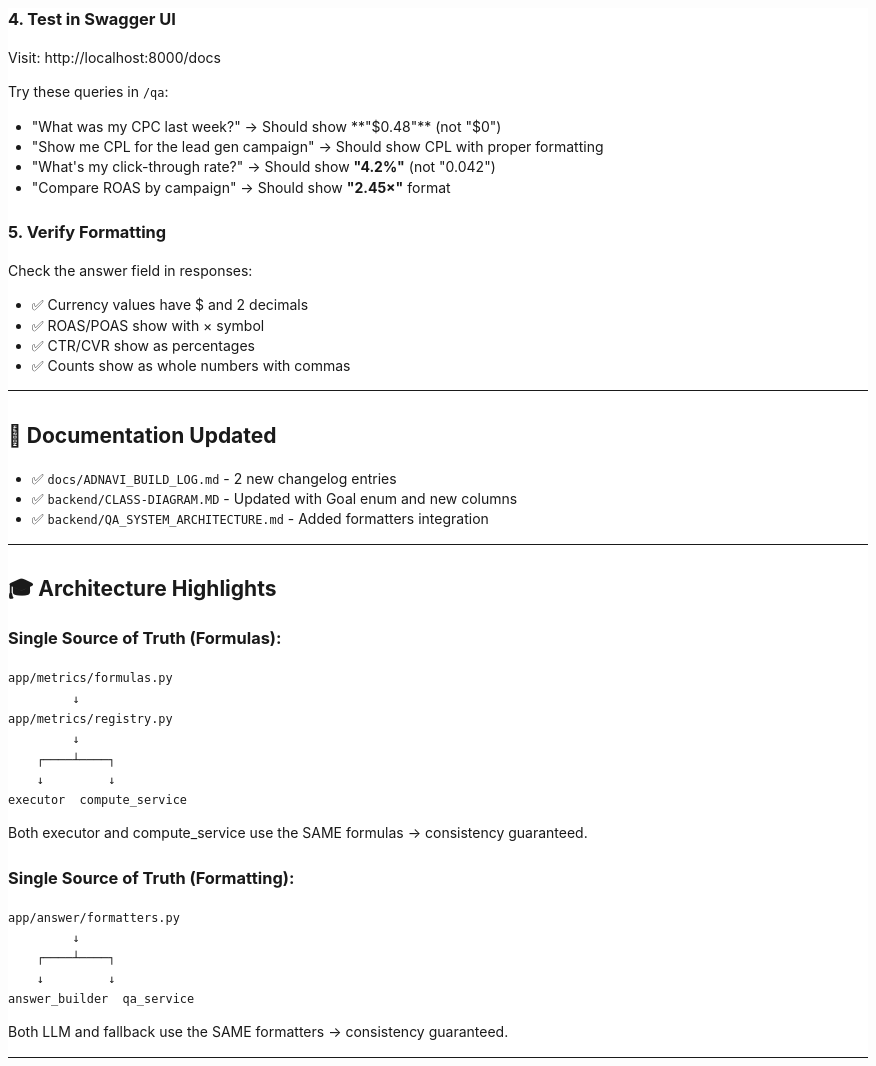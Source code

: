 ### 4. Test in Swagger UI
Visit: http://localhost:8000/docs

Try these queries in `/qa`:
- "What was my CPC last week?" → Should show **"$0.48"** (not "$0")
- "Show me CPL for the lead gen campaign" → Should show CPL with proper formatting
- "What's my click-through rate?" → Should show **"4.2%"** (not "0.042")
- "Compare ROAS by campaign" → Should show **"2.45×"** format

### 5. Verify Formatting
Check the answer field in responses:
- ✅ Currency values have $ and 2 decimals
- ✅ ROAS/POAS show with × symbol
- ✅ CTR/CVR show as percentages
- ✅ Counts show as whole numbers with commas

---

## 📖 Documentation Updated

- ✅ `docs/ADNAVI_BUILD_LOG.md` - 2 new changelog entries
- ✅ `backend/CLASS-DIAGRAM.MD` - Updated with Goal enum and new columns
- ✅ `backend/QA_SYSTEM_ARCHITECTURE.md` - Added formatters integration

---

## 🎓 Architecture Highlights

### Single Source of Truth (Formulas):
```
app/metrics/formulas.py
         ↓
app/metrics/registry.py
         ↓
    ┌────┴────┐
    ↓         ↓
executor  compute_service
```

Both executor and compute_service use the SAME formulas → consistency guaranteed.

### Single Source of Truth (Formatting):
```
app/answer/formatters.py
         ↓
    ┌────┴────┐
    ↓         ↓
answer_builder  qa_service
```

Both LLM and fallback use the SAME formatters → consistency guaranteed.

---